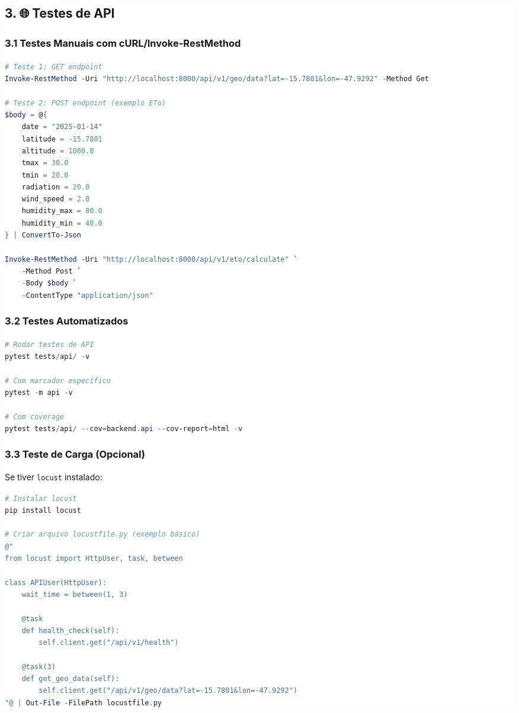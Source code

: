 
## 3. 🌐 Testes de API

### 3.1 Testes Manuais com cURL/Invoke-RestMethod

```powershell
# Teste 1: GET endpoint
Invoke-RestMethod -Uri "http://localhost:8000/api/v1/geo/data?lat=-15.7801&lon=-47.9292" -Method Get

# Teste 2: POST endpoint (exemplo ETo)
$body = @{
    date = "2025-01-14"
    latitude = -15.7801
    altitude = 1000.0
    tmax = 30.0
    tmin = 20.0
    radiation = 20.0
    wind_speed = 2.0
    humidity_max = 80.0
    humidity_min = 40.0
} | ConvertTo-Json

Invoke-RestMethod -Uri "http://localhost:8000/api/v1/eto/calculate" `
    -Method Post `
    -Body $body `
    -ContentType "application/json"
```

### 3.2 Testes Automatizados

```powershell
# Rodar testes de API
pytest tests/api/ -v

# Com marcador específico
pytest -m api -v

# Com coverage
pytest tests/api/ --cov=backend.api --cov-report=html -v
```

### 3.3 Teste de Carga (Opcional)

Se tiver `locust` instalado:

```powershell
# Instalar locust
pip install locust

# Criar arquivo locustfile.py (exemplo básico)
@"
from locust import HttpUser, task, between

class APIUser(HttpUser):
    wait_time = between(1, 3)
    
    @task
    def health_check(self):
        self.client.get("/api/v1/health")
    
    @task(3)
    def get_geo_data(self):
        self.client.get("/api/v1/geo/data?lat=-15.7801&lon=-47.9292")
"@ | Out-File -FilePath locustfile.py
```